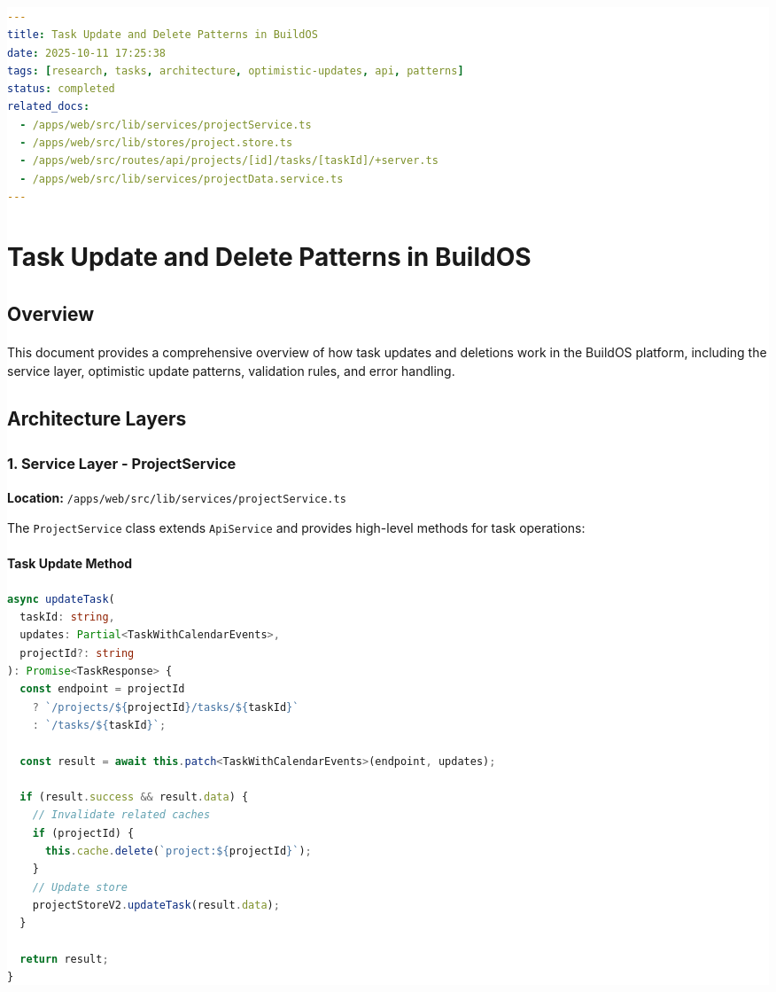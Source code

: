 ```yaml
---
title: Task Update and Delete Patterns in BuildOS
date: 2025-10-11 17:25:38
tags: [research, tasks, architecture, optimistic-updates, api, patterns]
status: completed
related_docs:
  - /apps/web/src/lib/services/projectService.ts
  - /apps/web/src/lib/stores/project.store.ts
  - /apps/web/src/routes/api/projects/[id]/tasks/[taskId]/+server.ts
  - /apps/web/src/lib/services/projectData.service.ts
---
```


# Task Update and Delete Patterns in BuildOS

## Overview

This document provides a comprehensive overview of how task updates and deletions work in the BuildOS platform, including the service layer, optimistic update patterns, validation rules, and error handling.

## Architecture Layers

### 1. Service Layer - ProjectService

**Location:** `/apps/web/src/lib/services/projectService.ts`

The `ProjectService` class extends `ApiService` and provides high-level methods for task operations:

#### Task Update Method

```typescript
async updateTask(
  taskId: string,
  updates: Partial<TaskWithCalendarEvents>,
  projectId?: string
): Promise<TaskResponse> {
  const endpoint = projectId
    ? `/projects/${projectId}/tasks/${taskId}`
    : `/tasks/${taskId}`;

  const result = await this.patch<TaskWithCalendarEvents>(endpoint, updates);

  if (result.success && result.data) {
    // Invalidate related caches
    if (projectId) {
      this.cache.delete(`project:${projectId}`);
    }
    // Update store
    projectStoreV2.updateTask(result.data);
  }

  return result;
}
```
